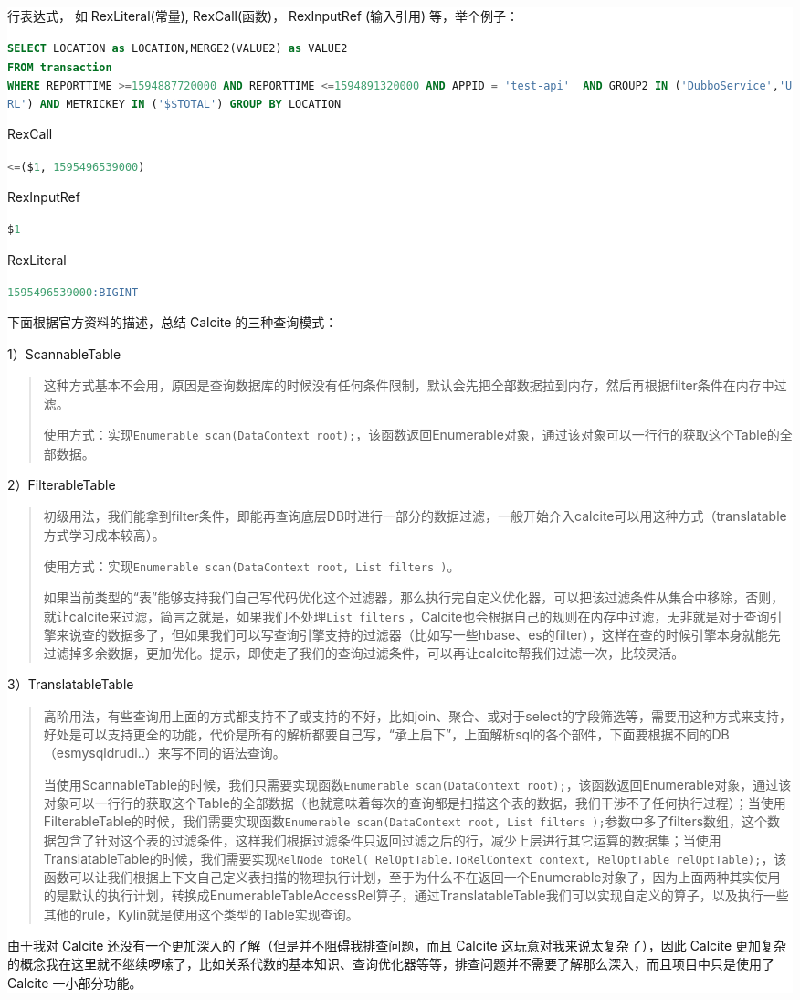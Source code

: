 
行表达式， 如 RexLiteral(常量), RexCall(函数)， RexInputRef (输入引用) 等，举个例子：

```sql
SELECT LOCATION as LOCATION,MERGE2(VALUE2) as VALUE2 
FROM transaction 
WHERE REPORTTIME >=1594887720000 AND REPORTTIME <=1594891320000 AND APPID = 'test-api'  AND GROUP2 IN ('DubboService','URL') AND METRICKEY IN ('$$TOTAL') GROUP BY LOCATION
```

RexCall

```sql
<=($1, 1595496539000)
```

RexInputRef

```java
$1
```

RexLiteral

```sql
1595496539000:BIGINT
```



下面根据官方资料的描述，总结 Calcite 的三种查询模式：

1）ScannableTable

> 这种方式基本不会用，原因是查询数据库的时候没有任何条件限制，默认会先把全部数据拉到内存，然后再根据filter条件在内存中过滤。
>
> 使用方式：实现`Enumerable scan(DataContext root);`，该函数返回Enumerable对象，通过该对象可以一行行的获取这个Table的全部数据。

2）FilterableTable

> 初级用法，我们能拿到filter条件，即能再查询底层DB时进行一部分的数据过滤，一般开始介入calcite可以用这种方式（translatable方式学习成本较高）。
>
> 使用方式：实现`Enumerable scan(DataContext root, List filters )`。
>
> 如果当前类型的“表”能够支持我们自己写代码优化这个过滤器，那么执行完自定义优化器，可以把该过滤条件从集合中移除，否则，就让calcite来过滤，简言之就是，如果我们不处理`List filters` ，Calcite也会根据自己的规则在内存中过滤，无非就是对于查询引擎来说查的数据多了，但如果我们可以写查询引擎支持的过滤器（比如写一些hbase、es的filter），这样在查的时候引擎本身就能先过滤掉多余数据，更加优化。提示，即使走了我们的查询过滤条件，可以再让calcite帮我们过滤一次，比较灵活。

3）TranslatableTable

> 高阶用法，有些查询用上面的方式都支持不了或支持的不好，比如join、聚合、或对于select的字段筛选等，需要用这种方式来支持，好处是可以支持更全的功能，代价是所有的解析都要自己写，“承上启下”，上面解析sql的各个部件，下面要根据不同的DB（esmysqldrudi..）来写不同的语法查询。
>
> 当使用ScannableTable的时候，我们只需要实现函数`Enumerable scan(DataContext root);`，该函数返回Enumerable对象，通过该对象可以一行行的获取这个Table的全部数据（也就意味着每次的查询都是扫描这个表的数据，我们干涉不了任何执行过程）；当使用FilterableTable的时候，我们需要实现函数`Enumerable scan(DataContext root, List filters );`参数中多了filters数组，这个数据包含了针对这个表的过滤条件，这样我们根据过滤条件只返回过滤之后的行，减少上层进行其它运算的数据集；当使用TranslatableTable的时候，我们需要实现`RelNode toRel( RelOptTable.ToRelContext context, RelOptTable relOptTable);`，该函数可以让我们根据上下文自己定义表扫描的物理执行计划，至于为什么不在返回一个Enumerable对象了，因为上面两种其实使用的是默认的执行计划，转换成EnumerableTableAccessRel算子，通过TranslatableTable我们可以实现自定义的算子，以及执行一些其他的rule，Kylin就是使用这个类型的Table实现查询。

由于我对 Calcite 还没有一个更加深入的了解（但是并不阻碍我排查问题，而且 Calcite 这玩意对我来说太复杂了），因此 Calcite 更加复杂的概念我在这里就不继续啰嗦了，比如关系代数的基本知识、查询优化器等等，排查问题并不需要了解那么深入，而且项目中只是使用了 Calcite 一小部分功能。
